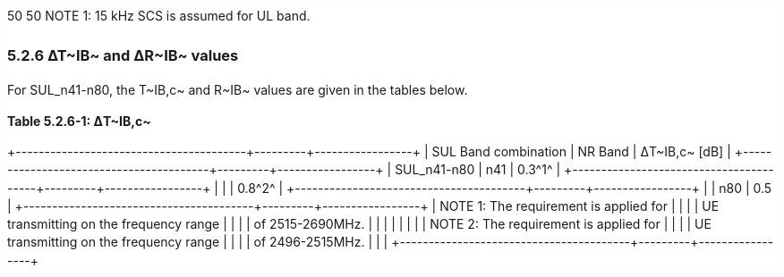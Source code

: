 <td>50</td>
<td>50</td>
</tr>
<tr class="even">
<td>NOTE 1: 15 kHz SCS is assumed for UL band.</td>
<td></td>
<td></td>
<td></td>
<td></td>
<td></td>
<td></td>
<td></td>
<td></td>
<td></td>
<td></td>
<td></td>
<td></td>
</tr>
</tbody>
</table>

### 5.2.6 ∆T~IB~ and ∆R~IB~ values

For SUL\_n41-n80, the T~IB,c~ and R~IB~ values are given in the tables
below.

**Table 5.2.6-1: ΔT~IB,c~**

+----------------------------------------+---------+-----------------+
| SUL Band combination                   | NR Band | ΔT~IB,c~ \[dB\] |
+----------------------------------------+---------+-----------------+
| SUL\_n41-n80                           | n41     | 0.3^1^          |
+----------------------------------------+---------+-----------------+
|                                        |         | 0.8^2^          |
+----------------------------------------+---------+-----------------+
|                                        | n80     | 0.5             |
+----------------------------------------+---------+-----------------+
| NOTE 1: The requirement is applied for |         |                 |
| UE transmitting on the frequency range |         |                 |
| of 2515-2690MHz.                       |         |                 |
|                                        |         |                 |
| NOTE 2: The requirement is applied for |         |                 |
| UE transmitting on the frequency range |         |                 |
| of 2496-2515MHz.                       |         |                 |
+----------------------------------------+---------+-----------------+

